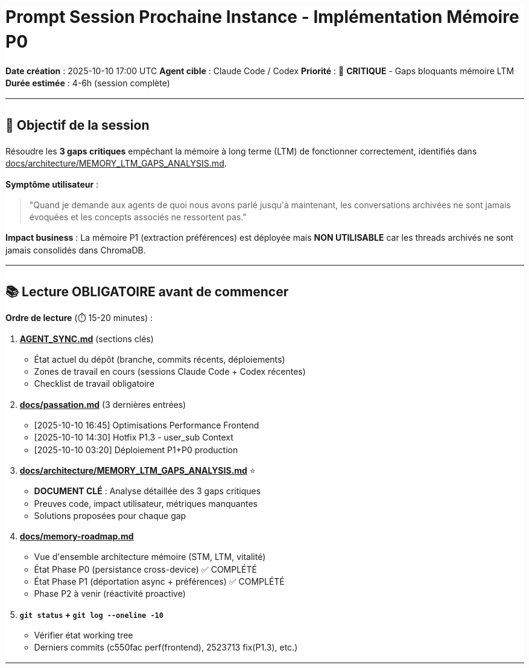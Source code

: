 # Prompt Session Prochaine Instance - Implémentation Mémoire P0

**Date création** : 2025-10-10 17:00 UTC
**Agent cible** : Claude Code / Codex
**Priorité** : 🔴 **CRITIQUE** - Gaps bloquants mémoire LTM
**Durée estimée** : 4-6h (session complète)

---

## 🎯 Objectif de la session

Résoudre les **3 gaps critiques** empêchant la mémoire à long terme (LTM) de fonctionner correctement, identifiés dans [docs/architecture/MEMORY_LTM_GAPS_ANALYSIS.md](docs/architecture/MEMORY_LTM_GAPS_ANALYSIS.md).

**Symptôme utilisateur** :
> "Quand je demande aux agents de quoi nous avons parlé jusqu'à maintenant, les conversations archivées ne sont jamais évoquées et les concepts associés ne ressortent pas."

**Impact business** : La mémoire P1 (extraction préférences) est déployée mais **NON UTILISABLE** car les threads archivés ne sont jamais consolidés dans ChromaDB.

---

## 📚 Lecture OBLIGATOIRE avant de commencer

**Ordre de lecture** (⏱️ 15-20 minutes) :

1. **[AGENT_SYNC.md](AGENT_SYNC.md)** (sections clés)
   - État actuel du dépôt (branche, commits récents, déploiements)
   - Zones de travail en cours (sessions Claude Code + Codex récentes)
   - Checklist de travail obligatoire

2. **[docs/passation.md](docs/passation.md)** (3 dernières entrées)
   - [2025-10-10 16:45] Optimisations Performance Frontend
   - [2025-10-10 14:30] Hotfix P1.3 - user_sub Context
   - [2025-10-10 03:20] Déploiement P1+P0 production

3. **[docs/architecture/MEMORY_LTM_GAPS_ANALYSIS.md](docs/architecture/MEMORY_LTM_GAPS_ANALYSIS.md)** ⭐
   - **DOCUMENT CLÉ** : Analyse détaillée des 3 gaps critiques
   - Preuves code, impact utilisateur, métriques manquantes
   - Solutions proposées pour chaque gap

4. **[docs/memory-roadmap.md](docs/memory-roadmap.md)**
   - Vue d'ensemble architecture mémoire (STM, LTM, vitalité)
   - État Phase P0 (persistance cross-device) ✅ COMPLÉTÉ
   - État Phase P1 (déportation async + préférences) ✅ COMPLÉTÉ
   - Phase P2 à venir (réactivité proactive)

5. **`git status` + `git log --oneline -10`**
   - Vérifier état working tree
   - Derniers commits (c550fac perf(frontend), 2523713 fix(P1.3), etc.)

---